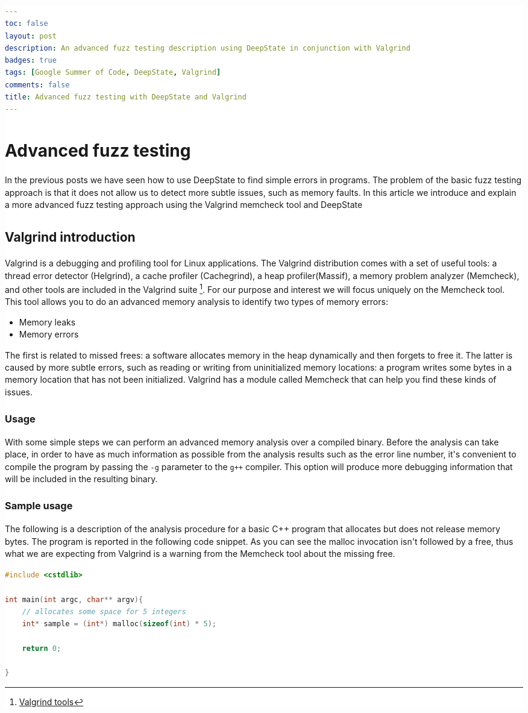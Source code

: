 ```yaml
---
toc: false
layout: post
description: An advanced fuzz testing description using DeepState in conjunction with Valgrind
badges: true
tags: [Google Summer of Code, DeepState, Valgrind]
comments: false
title: Advanced fuzz testing with DeepState and Valgrind
---
```


# Advanced fuzz testing
In the previous posts we have seen how to use DeepState to find simple errors in programs. The problem of the basic fuzz testing approach is that it does not allow us to detect more subtle issues, such as memory faults.
In this article we introduce and explain a more advanced fuzz testing approach using the Valgrind memcheck tool and DeepState

## Valgrind introduction
Valgrind is a debugging and profiling tool for Linux applications. The Valgrind distribution comes with a set of useful tools: a thread error detector (Helgrind), a cache profiler (Cachegrind), a heap profiler(Massif), a memory problem analyzer (Memcheck), and other tools are included in the Valgrind suite [^1]. For our purpose and interest we will focus uniquely on the Memcheck tool. This tool allows you to do an advanced memory analysis to identify two types of memory errors: 
* Memory leaks
* Memory errors

The first is related to missed frees: a software allocates memory in the heap dynamically and then forgets to free it. The latter is caused by more subtle errors, such as reading or writing from uninitialized memory locations: a program writes some bytes in a memory location that has not been initialized. Valgrind has a module called Memcheck that can help you find these kinds of issues. 


### Usage
With some simple steps we can perform an advanced memory analysis over a compiled binary. Before the analysis can take place, in order to have as much information as possible from the analysis results such as the error line number, it's convenient to compile the program by passing the `-g` parameter to  the `g++` compiler. This option will produce more debugging information that will be included in the resulting binary. 

### Sample usage
The following is a description of the analysis procedure for a basic C++ program that allocates but does not release memory bytes. The program is reported in the following code snippet. As you can see the malloc invocation isn't followed by a free, thus what we are expecting from Valgrind is a warning from the Memcheck tool about the missing free. 

```c++
#include <cstdlib>

int main(int argc, char** argv){
    // allocates some space for 5 integers
    int* sample = (int*) malloc(sizeof(int) * 5);

    return 0;

}
```


[^1]: [Valgrind tools](https://valgrind.org/info/tools.html)
[^2]: [Heap overflow](https://cwe.mitre.org/data/definitions/122.html)
[^3]: [Test Harness creation guide](https://fabriziosandri.github.io/gsoc-2022-blog/deepstate/fuzz/c++/2022/05/25/about-deepstate.html)